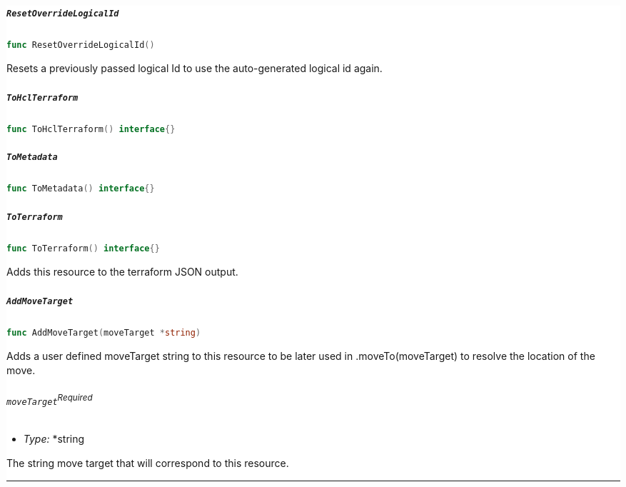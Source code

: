 
##### `ResetOverrideLogicalId` <a name="ResetOverrideLogicalId" id="rhizo-co-terraform-provider-oci.coreDefaultDhcpOptions.CoreDefaultDhcpOptions.resetOverrideLogicalId"></a>

```go
func ResetOverrideLogicalId()
```

Resets a previously passed logical Id to use the auto-generated logical id again.

##### `ToHclTerraform` <a name="ToHclTerraform" id="rhizo-co-terraform-provider-oci.coreDefaultDhcpOptions.CoreDefaultDhcpOptions.toHclTerraform"></a>

```go
func ToHclTerraform() interface{}
```

##### `ToMetadata` <a name="ToMetadata" id="rhizo-co-terraform-provider-oci.coreDefaultDhcpOptions.CoreDefaultDhcpOptions.toMetadata"></a>

```go
func ToMetadata() interface{}
```

##### `ToTerraform` <a name="ToTerraform" id="rhizo-co-terraform-provider-oci.coreDefaultDhcpOptions.CoreDefaultDhcpOptions.toTerraform"></a>

```go
func ToTerraform() interface{}
```

Adds this resource to the terraform JSON output.

##### `AddMoveTarget` <a name="AddMoveTarget" id="rhizo-co-terraform-provider-oci.coreDefaultDhcpOptions.CoreDefaultDhcpOptions.addMoveTarget"></a>

```go
func AddMoveTarget(moveTarget *string)
```

Adds a user defined moveTarget string to this resource to be later used in .moveTo(moveTarget) to resolve the location of the move.

###### `moveTarget`<sup>Required</sup> <a name="moveTarget" id="rhizo-co-terraform-provider-oci.coreDefaultDhcpOptions.CoreDefaultDhcpOptions.addMoveTarget.parameter.moveTarget"></a>

- *Type:* *string

The string move target that will correspond to this resource.

---
